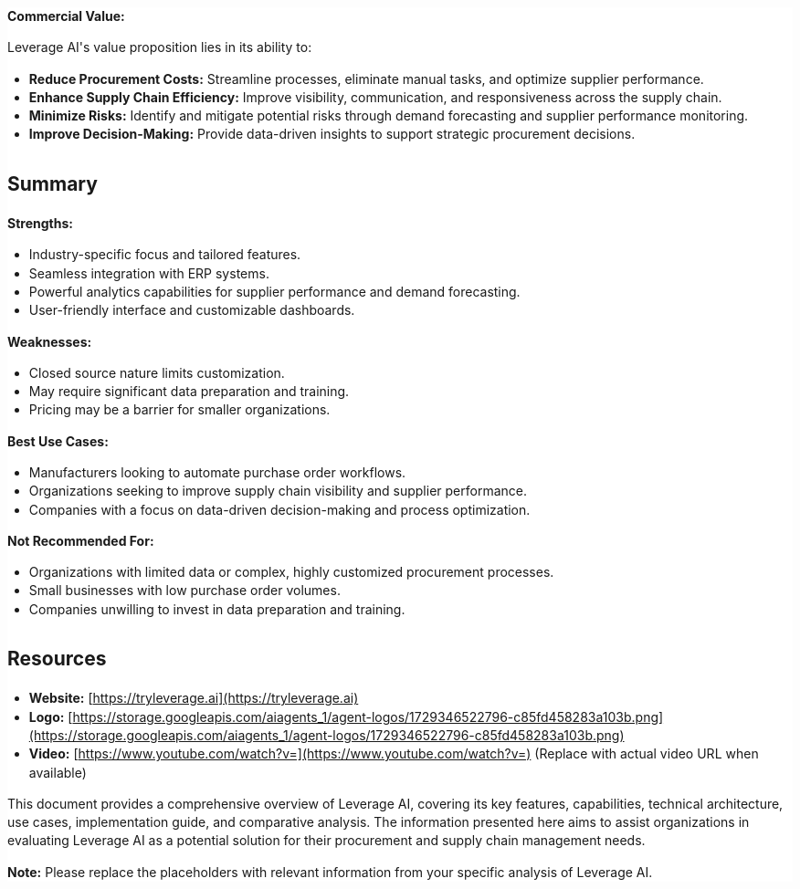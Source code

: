 **Commercial Value:**

Leverage AI's value proposition lies in its ability to:

- **Reduce Procurement Costs:** Streamline processes, eliminate manual tasks, and optimize supplier performance.
- **Enhance Supply Chain Efficiency:**  Improve visibility, communication, and responsiveness across the supply chain.
- **Minimize Risks:** Identify and mitigate potential risks through demand forecasting and supplier performance monitoring.
- **Improve Decision-Making:** Provide data-driven insights to support strategic procurement decisions.

## Summary

**Strengths:**

- Industry-specific focus and tailored features.
- Seamless integration with ERP systems.
- Powerful analytics capabilities for supplier performance and demand forecasting.
- User-friendly interface and customizable dashboards.

**Weaknesses:**

- Closed source nature limits customization.
- May require significant data preparation and training.
-  Pricing may be a barrier for smaller organizations.

**Best Use Cases:**

- Manufacturers looking to automate purchase order workflows.
- Organizations seeking to improve supply chain visibility and supplier performance.
- Companies with a focus on data-driven decision-making and process optimization.

**Not Recommended For:**

- Organizations with limited data or complex, highly customized procurement processes.
- Small businesses with low purchase order volumes. 
-  Companies unwilling to invest in data preparation and training.

## Resources

- **Website:** [https://tryleverage.ai](https://tryleverage.ai)
- **Logo:** [https://storage.googleapis.com/aiagents_1/agent-logos/1729346522796-c85fd458283a103b.png](https://storage.googleapis.com/aiagents_1/agent-logos/1729346522796-c85fd458283a103b.png)
- **Video:**  [https://www.youtube.com/watch?v=](https://www.youtube.com/watch?v=)  (Replace with actual video URL when available)


This document provides a comprehensive overview of Leverage AI, covering its key features, capabilities, technical architecture, use cases, implementation guide, and comparative analysis.  The information presented here aims to assist organizations in evaluating Leverage AI as a potential solution for their procurement and supply chain management needs.  

**Note:** Please replace the placeholders with relevant information from your specific analysis of Leverage AI.

